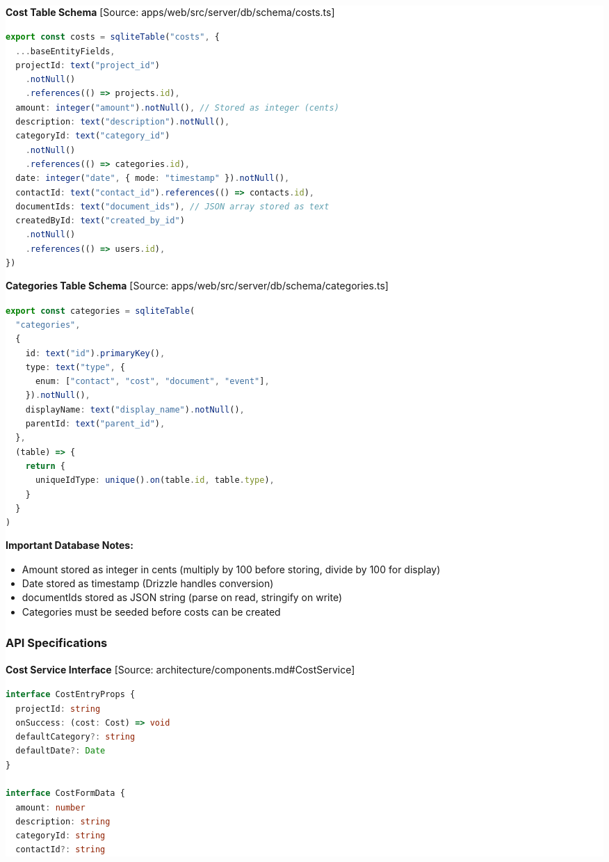 **Cost Table Schema** [Source: apps/web/src/server/db/schema/costs.ts]

```typescript
export const costs = sqliteTable("costs", {
  ...baseEntityFields,
  projectId: text("project_id")
    .notNull()
    .references(() => projects.id),
  amount: integer("amount").notNull(), // Stored as integer (cents)
  description: text("description").notNull(),
  categoryId: text("category_id")
    .notNull()
    .references(() => categories.id),
  date: integer("date", { mode: "timestamp" }).notNull(),
  contactId: text("contact_id").references(() => contacts.id),
  documentIds: text("document_ids"), // JSON array stored as text
  createdById: text("created_by_id")
    .notNull()
    .references(() => users.id),
})
```

**Categories Table Schema** [Source: apps/web/src/server/db/schema/categories.ts]

```typescript
export const categories = sqliteTable(
  "categories",
  {
    id: text("id").primaryKey(),
    type: text("type", {
      enum: ["contact", "cost", "document", "event"],
    }).notNull(),
    displayName: text("display_name").notNull(),
    parentId: text("parent_id"),
  },
  (table) => {
    return {
      uniqueIdType: unique().on(table.id, table.type),
    }
  }
)
```

**Important Database Notes:**

- Amount stored as integer in cents (multiply by 100 before storing, divide by 100 for display)
- Date stored as timestamp (Drizzle handles conversion)
- documentIds stored as JSON string (parse on read, stringify on write)
- Categories must be seeded before costs can be created

### API Specifications

**Cost Service Interface** [Source: architecture/components.md#CostService]

```typescript
interface CostEntryProps {
  projectId: string
  onSuccess: (cost: Cost) => void
  defaultCategory?: string
  defaultDate?: Date
}

interface CostFormData {
  amount: number
  description: string
  categoryId: string
  contactId?: string
```